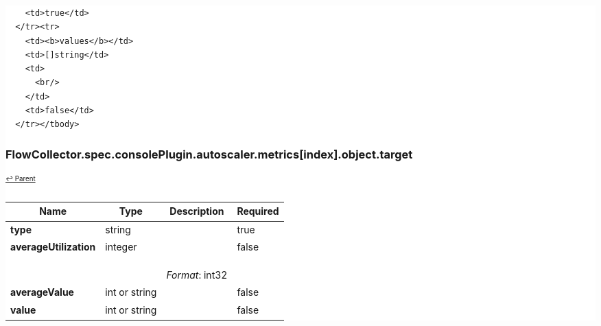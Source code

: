         <td>true</td>
      </tr><tr>
        <td><b>values</b></td>
        <td>[]string</td>
        <td>
          <br/>
        </td>
        <td>false</td>
      </tr></tbody>
</table>


### FlowCollector.spec.consolePlugin.autoscaler.metrics[index].object.target
<sup><sup>[↩ Parent](#flowcollectorspecconsolepluginautoscalermetricsindexobject)</sup></sup>





<table>
    <thead>
        <tr>
            <th>Name</th>
            <th>Type</th>
            <th>Description</th>
            <th>Required</th>
        </tr>
    </thead>
    <tbody><tr>
        <td><b>type</b></td>
        <td>string</td>
        <td>
          <br/>
        </td>
        <td>true</td>
      </tr><tr>
        <td><b>averageUtilization</b></td>
        <td>integer</td>
        <td>
          <br/>
          <br/>
            <i>Format</i>: int32<br/>
        </td>
        <td>false</td>
      </tr><tr>
        <td><b>averageValue</b></td>
        <td>int or string</td>
        <td>
          <br/>
        </td>
        <td>false</td>
      </tr><tr>
        <td><b>value</b></td>
        <td>int or string</td>
        <td>
          <br/>
        </td>
        <td>false</td>
      </tr></tbody>
</table>
